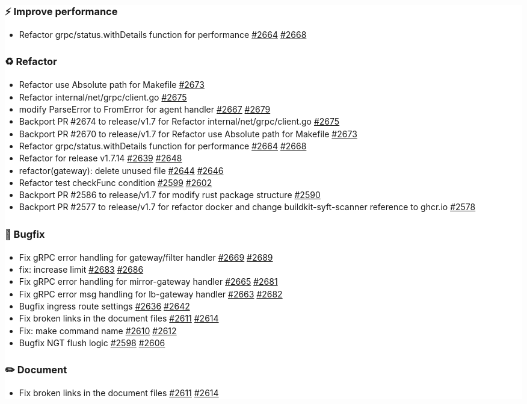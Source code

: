 ### :zap: Improve performance

- Refactor grpc/status.withDetails function for performance [#2664](https://github.com/vdaas/vald/pull/2664) [#2668](https://github.com/vdaas/vald/pull/2668)

### :recycle: Refactor

- Refactor use Absolute path for Makefile [#2673](https://github.com/vdaas/vald/pull/2673)
- Refactor internal/net/grpc/client.go [#2675](https://github.com/vdaas/vald/pull/2675)
- modify ParseError to FromError for agent handler [#2667](https://github.com/vdaas/vald/pull/2667) [#2679](https://github.com/vdaas/vald/pull/2679)
- Backport PR #2674 to release/v1.7 for Refactor internal/net/grpc/client.go [#2675](https://github.com/vdaas/vald/pull/2675)
- Backport PR #2670 to release/v1.7 for Refactor use Absolute path for Makefile [#2673](https://github.com/vdaas/vald/pull/2673)
- Refactor grpc/status.withDetails function for performance [#2664](https://github.com/vdaas/vald/pull/2664) [#2668](https://github.com/vdaas/vald/pull/2668)
- Refactor for release v1.7.14 [#2639](https://github.com/vdaas/vald/pull/2639) [#2648](https://github.com/vdaas/vald/pull/2648)
- refactor(gateway): delete unused file [#2644](https://github.com/vdaas/vald/pull/2644) [#2646](https://github.com/vdaas/vald/pull/2646)
- Refactor test checkFunc condition [#2599](https://github.com/vdaas/vald/pull/2599) [#2602](https://github.com/vdaas/vald/pull/2602)
- Backport PR #2586 to release/v1.7 for modify rust package structure [#2590](https://github.com/vdaas/vald/pull/2590)
- Backport PR #2577 to release/v1.7 for refactor docker and change buildkit-syft-scanner reference to ghcr.io [#2578](https://github.com/vdaas/vald/pull/2578)

### :bug: Bugfix

- Fix gRPC error handling for gateway/filter handler [#2669](https://github.com/vdaas/vald/pull/2669) [#2689](https://github.com/vdaas/vald/pull/2689)
- fix: increase limit [#2683](https://github.com/vdaas/vald/pull/2683) [#2686](https://github.com/vdaas/vald/pull/2686)
- Fix gRPC error handling for mirror-gateway handler [#2665](https://github.com/vdaas/vald/pull/2665) [#2681](https://github.com/vdaas/vald/pull/2681)
- Fix gRPC error msg handling for lb-gateway handler [#2663](https://github.com/vdaas/vald/pull/2663) [#2682](https://github.com/vdaas/vald/pull/2682)
- Bugfix ingress route settings [#2636](https://github.com/vdaas/vald/pull/2636) [#2642](https://github.com/vdaas/vald/pull/2642)
- Fix broken links in the document files [#2611](https://github.com/vdaas/vald/pull/2611) [#2614](https://github.com/vdaas/vald/pull/2614)
- Fix: make command name [#2610](https://github.com/vdaas/vald/pull/2610) [#2612](https://github.com/vdaas/vald/pull/2612)
- Bugfix NGT flush logic [#2598](https://github.com/vdaas/vald/pull/2598) [#2606](https://github.com/vdaas/vald/pull/2606)

### :pencil2: Document

- Fix broken links in the document files [#2611](https://github.com/vdaas/vald/pull/2611) [#2614](https://github.com/vdaas/vald/pull/2614)
